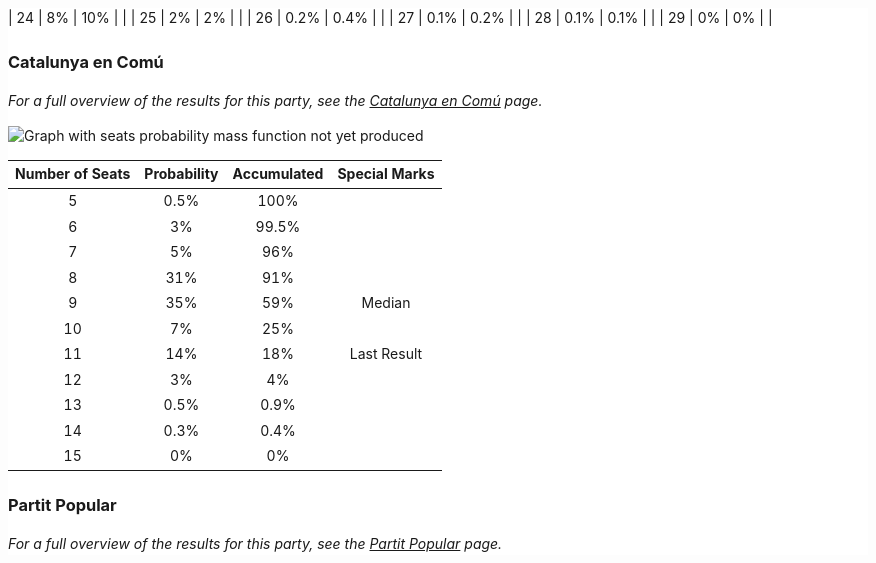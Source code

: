 | 24 | 8% | 10% |  |
| 25 | 2% | 2% |  |
| 26 | 0.2% | 0.4% |  |
| 27 | 0.1% | 0.2% |  |
| 28 | 0.1% | 0.1% |  |
| 29 | 0% | 0% |  |

### Catalunya en Comú

*For a full overview of the results for this party, see the [Catalunya en Comú](party-catalunyaencomú.html) page.*

![Graph with seats probability mass function not yet produced](2017-12-07-Celeste-Tel-seats-pmf-catalunyaencomú.png "Seats Probability Mass Function")

| Number of Seats | Probability | Accumulated | Special Marks |
|:---------------:|:-----------:|:-----------:|:-------------:|
| 5 | 0.5% | 100% |  |
| 6 | 3% | 99.5% |  |
| 7 | 5% | 96% |  |
| 8 | 31% | 91% |  |
| 9 | 35% | 59% | Median |
| 10 | 7% | 25% |  |
| 11 | 14% | 18% | Last Result |
| 12 | 3% | 4% |  |
| 13 | 0.5% | 0.9% |  |
| 14 | 0.3% | 0.4% |  |
| 15 | 0% | 0% |  |

### Partit Popular

*For a full overview of the results for this party, see the [Partit Popular](party-partitpopular.html) page.*
